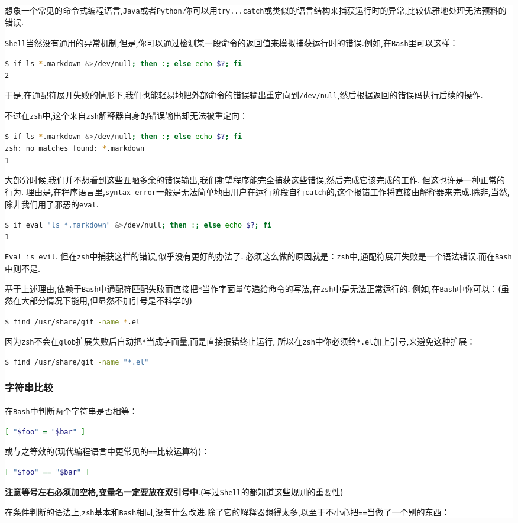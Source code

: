 想象一个常见的命令式编程语言,`Java`或者`Python`.你可以用`try...catch`或类似的语言结构来捕获运行时的异常,比较优雅地处理无法预料的错误.

`Shell`当然没有通用的异常机制,但是,你可以通过检测某一段命令的返回值来模拟捕获运行时的错误.例如,在`Bash`里可以这样：

```bash
$ if ls *.markdown &>/dev/null; then :; else echo $?; fi
2
```

于是,在通配符展开失败的情形下,我们也能轻易地把外部命令的错误输出重定向到`/dev/null`,然后根据返回的错误码执行后续的操作.

不过在`zsh`中,这个来自`zsh`解释器自身的错误输出却无法被重定向：

```zsh
$ if ls *.markdown &>/dev/null; then :; else echo $?; fi
zsh: no matches found: *.markdown
1
```

大部分时候,我们并不想看到这些丑陋多余的错误输出,我们期望程序能完全捕获这些错误,然后完成它该完成的工作.
但这也许是一种正常的行为.
理由是,在程序语言里,`syntax error`一般是无法简单地由用户在运行阶段自行`catch`的,这个报错工作将直接由解释器来完成.除非,当然,除非我们用了邪恶的`eval`.

```zsh
$ if eval "ls *.markdown" &>/dev/null; then :; else echo $?; fi
1
```

`Eval is evil`. 但在`zsh`中捕获这样的错误,似乎没有更好的办法了.
必须这么做的原因就是：`zsh`中,通配符展开失败是一个语法错误.而在`Bash`中则不是.

基于上述理由,依赖于`Bash`中通配符匹配失败而直接把`*`当作字面量传递给命令的写法,在`zsh`中是无法正常运行的.
例如,在`Bash`中你可以：(虽然在大部分情况下能用,但显然不加引号是不科学的)

```bash
$ find /usr/share/git -name *.el
```

因为`zsh`不会在`glob`扩展失败后自动把`*`当成字面量,而是直接报错终止运行,
所以在`zsh`中你必须给`*.el`加上引号,来避免这种扩展：

```bash
$ find /usr/share/git -name "*.el"
```

### 字符串比较

在`Bash`中判断两个字符串是否相等：

```bash
[ "$foo" = "$bar" ]
```

或与之等效的(现代编程语言中更常见的`==`比较运算符)：

```bash
[ "$foo" == "$bar" ]
```

**注意等号左右必须加空格,变量名一定要放在双引号中**.(写过`Shell`的都知道这些规则的重要性)

在条件判断的语法上,`zsh`基本和`Bash`相同,没有什么改进.除了它的解释器想得太多,以至于不小心把`==`当做了一个别的东西：
